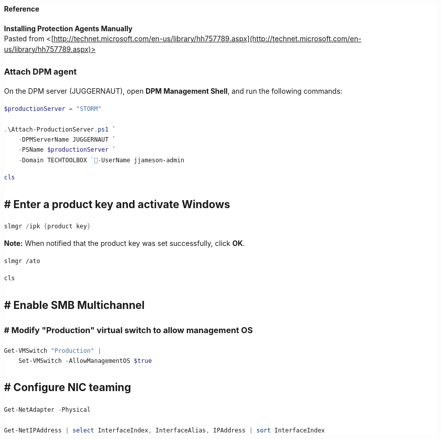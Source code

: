 #### Reference

**Installing Protection Agents Manually**\
Pasted from <[http://technet.microsoft.com/en-us/library/hh757789.aspx](http://technet.microsoft.com/en-us/library/hh757789.aspx)>

### Attach DPM agent

On the DPM server (JUGGERNAUT), open **DPM Management Shell**, and run the following commands:

```PowerShell
$productionServer = "STORM"

.\Attach-ProductionServer.ps1 `
    -DPMServerName JUGGERNAUT `
    -PSName $productionServer `
    -Domain TECHTOOLBOX `-UserName jjameson-admin
```

```PowerShell
cls
```

## # Enter a product key and activate Windows

```PowerShell
slmgr /ipk {product key}
```

**Note:** When notified that the product key was set successfully, click **OK**.

```Console
slmgr /ato
```

```Console
cls
```

## # Enable SMB Multichannel

### # Modify "Production" virtual switch to allow management OS

```PowerShell
Get-VMSwitch "Production" |
    Set-VMSwitch -AllowManagementOS $true
```

## # Configure NIC teaming

```PowerShell
Get-NetAdapter -Physical

Get-NetIPAddress | select InterfaceIndex, InterfaceAlias, IPAddress | sort InterfaceIndex
```
